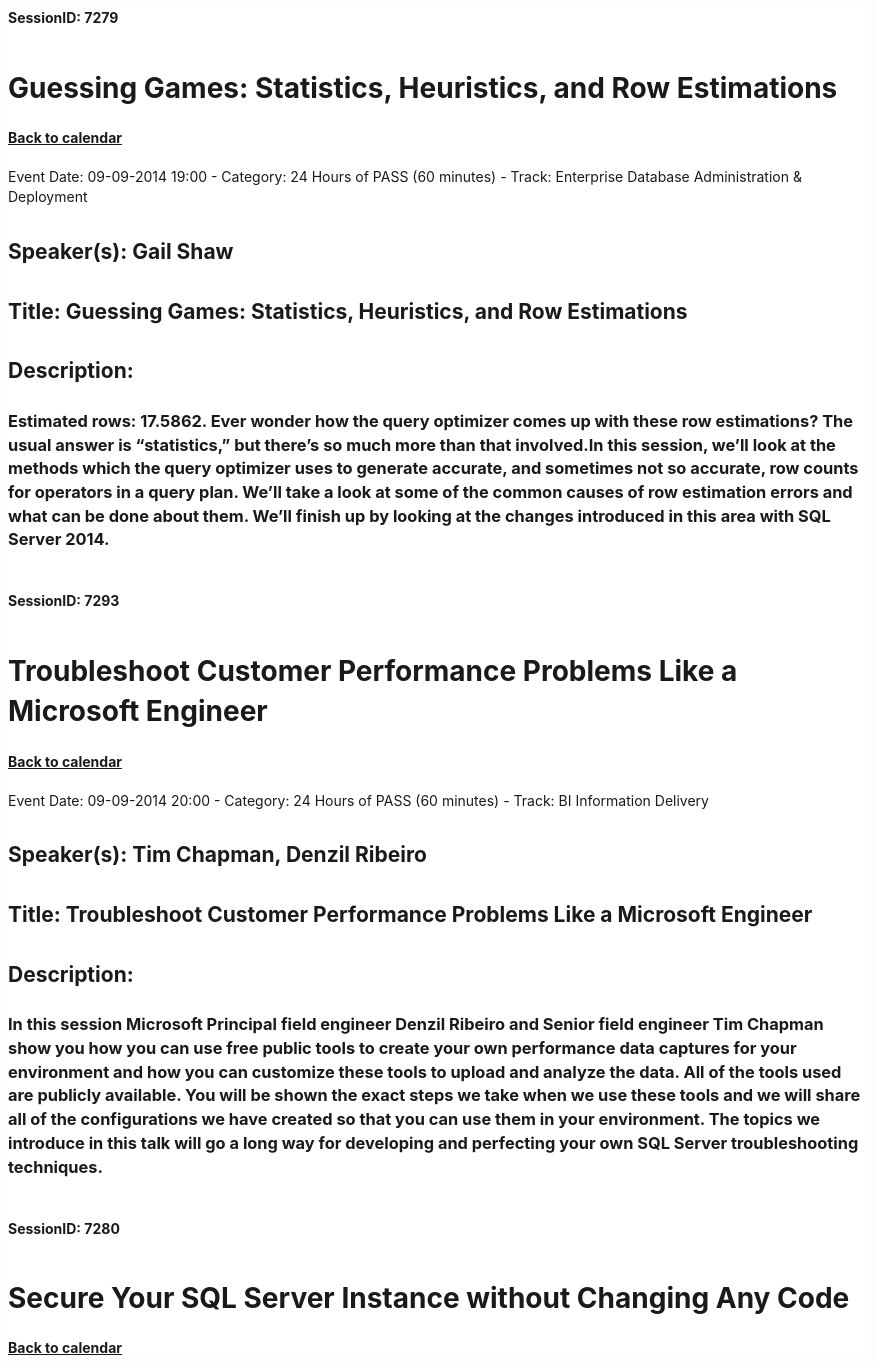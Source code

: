 # 
#### SessionID: 7279
# Guessing Games: Statistics, Heuristics, and Row Estimations
#### [Back to calendar](#id-38)
Event Date: 09-09-2014 19:00 - Category: 24 Hours of PASS (60 minutes) - Track: Enterprise Database Administration & Deployment
## Speaker(s): Gail Shaw
## Title: Guessing Games: Statistics, Heuristics, and Row Estimations
## Description:
### Estimated rows: 17.5862. Ever wonder how the query optimizer comes up with these row estimations? The usual answer is “statistics,” but there’s so much more than that involved.In this session, we’ll look at the methods which the query optimizer uses to generate accurate, and sometimes not so accurate, row counts for operators in a query plan. We’ll take a look at some of the common causes of row estimation errors and what can be done about them. We’ll finish up by looking at the changes introduced in this area with SQL Server 2014.
# 
#### SessionID: 7293
# Troubleshoot Customer Performance Problems Like a Microsoft Engineer
#### [Back to calendar](#id-38)
Event Date: 09-09-2014 20:00 - Category: 24 Hours of PASS (60 minutes) - Track: BI Information Delivery
## Speaker(s): Tim Chapman, Denzil Ribeiro
## Title: Troubleshoot Customer Performance Problems Like a Microsoft Engineer
## Description:
### In this session Microsoft Principal field engineer Denzil Ribeiro and Senior field engineer Tim Chapman show you how you can use free public tools to create your own performance data captures for your environment and how you can customize these tools to upload and analyze the data.  All of the tools used are publicly available.  You will be shown the exact steps we take when we use these tools and we will share all of the configurations we have created so that you can use them in your environment.  The topics we introduce in this talk will go a long way for developing and perfecting your own SQL Server troubleshooting techniques.
# 
#### SessionID: 7280
# Secure Your SQL Server Instance without Changing Any Code
#### [Back to calendar](#id-38)